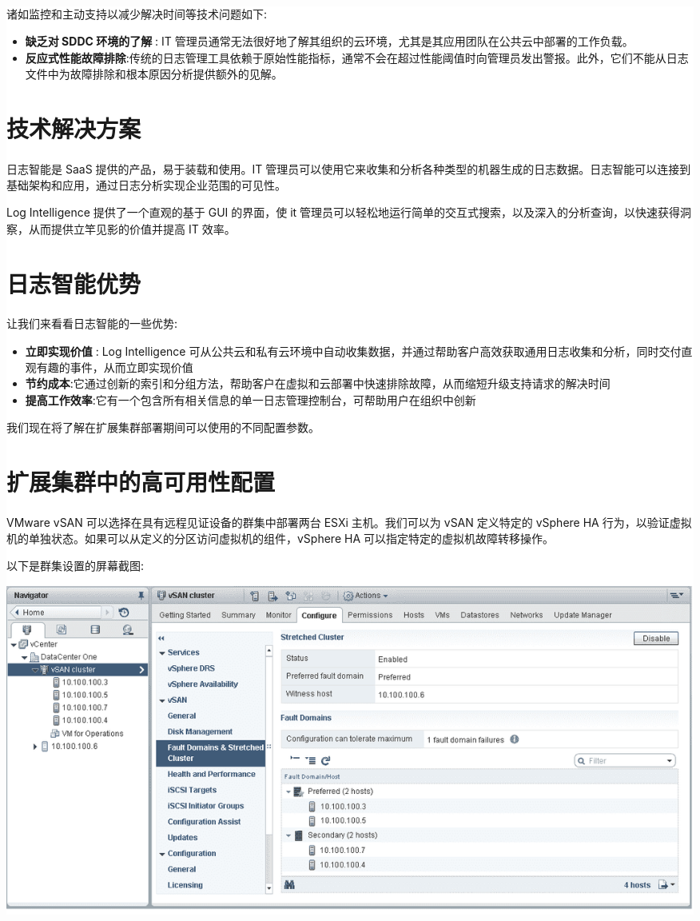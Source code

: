 诸如监控和主动支持以减少解决时间等技术问题如下:

*   **缺乏对 SDDC 环境的了解** : IT 管理员通常无法很好地了解其组织的云环境，尤其是其应用团队在公共云中部署的工作负载。
*   **反应式性能故障排除**:传统的日志管理工具依赖于原始性能指标，通常不会在超过性能阈值时向管理员发出警报。此外，它们不能从日志文件中为故障排除和根本原因分析提供额外的见解。



# 技术解决方案

日志智能是 SaaS 提供的产品，易于装载和使用。IT 管理员可以使用它来收集和分析各种类型的机器生成的日志数据。日志智能可以连接到基础架构和应用，通过日志分析实现企业范围的可见性。

Log Intelligence 提供了一个直观的基于 GUI 的界面，使 it 管理员可以轻松地运行简单的交互式搜索，以及深入的分析查询，以快速获得洞察，从而提供立竿见影的价值并提高 IT 效率。



# 日志智能优势

让我们来看看日志智能的一些优势:

*   **立即实现价值** : Log Intelligence 可从公共云和私有云环境中自动收集数据，并通过帮助客户高效获取通用日志收集和分析，同时交付直观有趣的事件，从而立即实现价值
*   **节约成本**:它通过创新的索引和分组方法，帮助客户在虚拟和云部署中快速排除故障，从而缩短升级支持请求的解决时间
*   **提高工作效率**:它有一个包含所有相关信息的单一日志管理控制台，可帮助用户在组织中创新

我们现在将了解在扩展集群部署期间可以使用的不同配置参数。



# 扩展集群中的高可用性配置

VMware vSAN 可以选择在具有远程见证设备的群集中部署两台 ESXi 主机。我们可以为 vSAN 定义特定的 vSphere HA 行为，以验证虚拟机的单独状态。如果可以从定义的分区访问虚拟机的组件，vSphere HA 可以指定特定的虚拟机故障转移操作。

以下是群集设置的屏幕截图:

![](img/05f2f519-c6a6-43cb-9ffb-18b74a6839bf.png)
